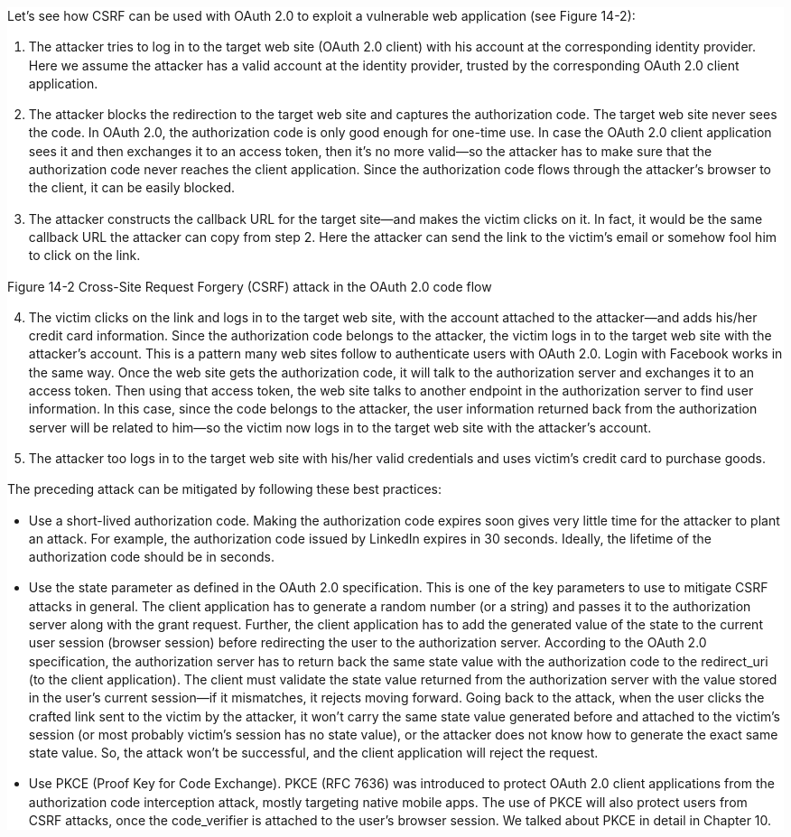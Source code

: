 Let’s see how CSRF can be used with OAuth 2.0 to exploit a vulnerable web application (see Figure 14-2):

1. The attacker tries to log in to the target web site (OAuth 2.0 client) with his account at the corresponding identity provider. Here we assume the attacker has a valid account at the identity provider, trusted by the corresponding OAuth 2.0 client application.

2. The attacker blocks the redirection to the target web site and captures the authorization code. The target web site never sees the code. In OAuth 2.0, the authorization code is only good enough for one-time use. In case the OAuth 2.0 client application sees it and then exchanges it to an access token, then it’s no more valid—so the attacker has to make sure that the authorization code never reaches the client application. Since the authorization code flows through the attacker’s browser to the client, it can be easily blocked.

3. The attacker constructs the callback URL for the target site—and makes the victim clicks on it. In fact, it would be the same callback URL the attacker can copy from step 2. Here the attacker can send the link to the victim’s email or somehow fool him to click on the link.

Figure 14-2 Cross-Site Request Forgery (CSRF) attack in the OAuth 2.0 code flow

4. The victim clicks on the link and logs in to the target web site, with the account attached to the attacker—and adds his/her credit card information. Since the authorization code belongs to the attacker, the victim logs in to the target web site with the attacker’s account. This is a pattern many web sites follow to authenticate users with OAuth 2.0. Login with Facebook works in the same way. Once the web site gets the authorization code, it will talk to the authorization server and exchanges it to an access token. Then using that access token, the web site talks to another endpoint in the authorization server to find user information. In this case, since the code belongs to the attacker, the user information returned back from the authorization server will be related to him—so the victim now logs in to the target web site with the attacker’s account.

5. The attacker too logs in to the target web site with his/her valid credentials and uses victim’s credit card to purchase goods.

The preceding attack can be mitigated by following these best practices:

- Use a short-lived authorization code. Making the authorization code expires soon gives very little time for the attacker to plant an attack. For example, the authorization code issued by LinkedIn expires in 30 seconds. Ideally, the lifetime of the authorization code should be in seconds.

- Use the state parameter as defined in the OAuth 2.0 specification. This is one of the key parameters to use to mitigate CSRF attacks in general. The client application has to generate a random number (or a string) and passes it to the authorization server along with the grant request. Further, the client application has to add the generated value of the state to the current user session (browser session) before redirecting the user to the authorization server. According to the OAuth 2.0 specification, the authorization server has to return back the same state value with the authorization code to the redirect_uri (to the client application). The client must validate the state value returned from the authorization server with the value stored in the user’s current session—if it mismatches, it rejects moving forward. Going back to the attack, when the user clicks the crafted link sent to the victim by the attacker, it won’t carry the same state value generated before and attached to the victim’s session (or most probably victim’s session has no state value), or the attacker does not know how to generate the exact same state value. So, the attack won’t be successful, and the client application will reject the request.

- Use PKCE (Proof Key for Code Exchange). PKCE (RFC 7636) was introduced to protect OAuth 2.0 client applications from the authorization code interception attack, mostly targeting native mobile apps. The use of PKCE will also protect users from CSRF attacks, once the code_verifier is attached to the user’s browser session. We talked about PKCE in detail in Chapter 10.
